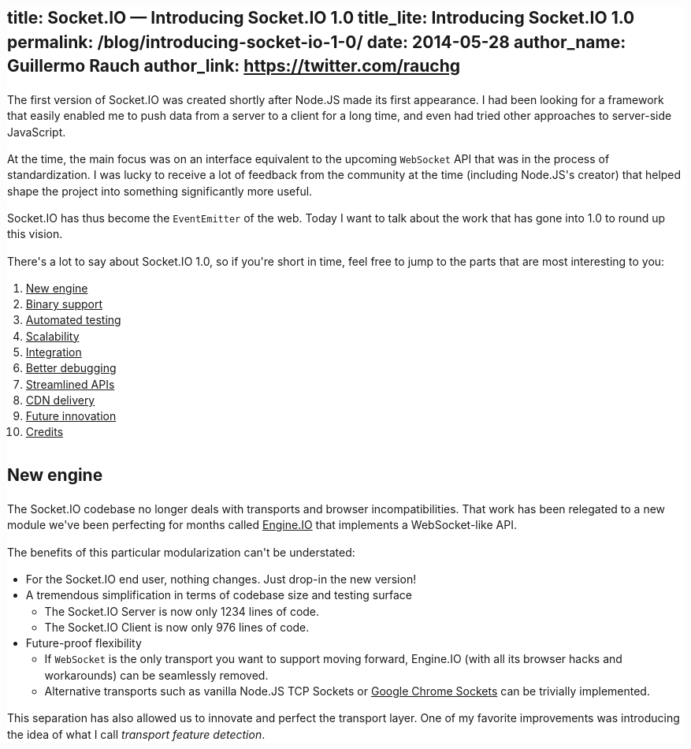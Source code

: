 title: Socket.IO  —  Introducing Socket.IO 1.0
title_lite: Introducing Socket.IO 1.0
permalink: /blog/introducing-socket-io-1-0/
date: 2014-05-28
author_name: Guillermo Rauch
author_link: https://twitter.com/rauchg
---

The first version of Socket.IO was created shortly after Node.JS made its first appearance. I had been looking for a framework that easily enabled me to push data from a server to a client for a long time, and even had tried other approaches to server-side JavaScript.

At the time, the main focus was on an interface equivalent to the upcoming `WebSocket` API that was in the process of standardization. I was lucky to receive a lot of feedback from the community at the time (including Node.JS's creator) that helped shape the project into something significantly more useful.

Socket.IO has thus become the `EventEmitter` of the web. Today I want to talk about the work that has gone into 1.0 to round up this vision.

There's a lot to say about Socket.IO 1.0, so if you're short in time, feel free to jump to the parts that are most interesting to you:

1. [New engine](#New-engine)
2. [Binary support](#Binary-support)
3. [Automated testing](#Automated-Testing)
4. [Scalability](#Scalability)
5. [Integration](#Integration)
6. [Better debugging](#Better-debugging)
7. [Streamlined APIs](#Streamlined-APIs)
8. [CDN delivery](#CDN-delivery)
9. [Future innovation](#Future-innovation)
10. [Credits](#Credits)


## New engine

The Socket.IO codebase no longer deals with transports and browser incompatibilities. That work has been relegated to a new module we've been perfecting for months called <a href="http://github.com/automattic/engine.io">Engine.IO</a> that implements a WebSocket-like API.

The benefits of this particular modularization can't be understated:

- For the Socket.IO end user, nothing changes. Just drop-in the new version!
- A tremendous simplification in terms of codebase size and testing surface
  - The Socket.IO Server is now only 1234 lines of code.
  - The Socket.IO Client is now only 976 lines of code.
- Future-proof flexibility
  - If `WebSocket` is the only transport you want to support moving forward, Engine.IO (with all its browser hacks and workarounds) can be seamlessly removed.
  - Alternative transports such as vanilla Node.JS TCP Sockets or <a href="https://developer.chrome.com/apps/socket">Google Chrome Sockets</a> can be trivially implemented.

This separation has also allowed us to innovate and perfect the transport layer. One of my favorite improvements was introducing the idea of what I call *transport feature detection*.
